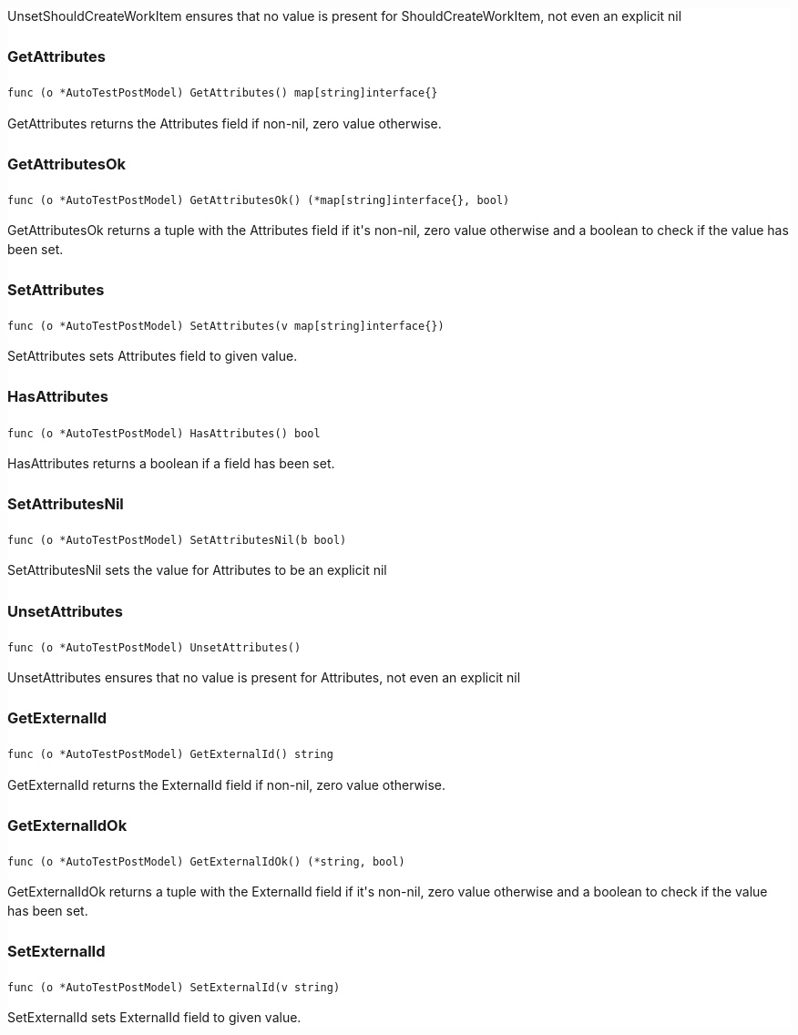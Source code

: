 UnsetShouldCreateWorkItem ensures that no value is present for ShouldCreateWorkItem, not even an explicit nil
### GetAttributes

`func (o *AutoTestPostModel) GetAttributes() map[string]interface{}`

GetAttributes returns the Attributes field if non-nil, zero value otherwise.

### GetAttributesOk

`func (o *AutoTestPostModel) GetAttributesOk() (*map[string]interface{}, bool)`

GetAttributesOk returns a tuple with the Attributes field if it's non-nil, zero value otherwise
and a boolean to check if the value has been set.

### SetAttributes

`func (o *AutoTestPostModel) SetAttributes(v map[string]interface{})`

SetAttributes sets Attributes field to given value.

### HasAttributes

`func (o *AutoTestPostModel) HasAttributes() bool`

HasAttributes returns a boolean if a field has been set.

### SetAttributesNil

`func (o *AutoTestPostModel) SetAttributesNil(b bool)`

 SetAttributesNil sets the value for Attributes to be an explicit nil

### UnsetAttributes
`func (o *AutoTestPostModel) UnsetAttributes()`

UnsetAttributes ensures that no value is present for Attributes, not even an explicit nil
### GetExternalId

`func (o *AutoTestPostModel) GetExternalId() string`

GetExternalId returns the ExternalId field if non-nil, zero value otherwise.

### GetExternalIdOk

`func (o *AutoTestPostModel) GetExternalIdOk() (*string, bool)`

GetExternalIdOk returns a tuple with the ExternalId field if it's non-nil, zero value otherwise
and a boolean to check if the value has been set.

### SetExternalId

`func (o *AutoTestPostModel) SetExternalId(v string)`

SetExternalId sets ExternalId field to given value.
